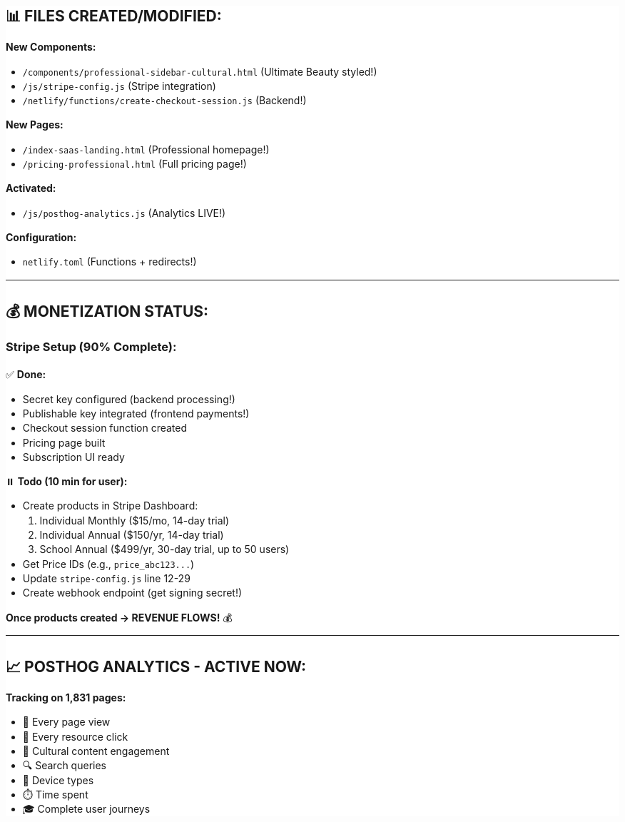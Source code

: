 
## 📊 **FILES CREATED/MODIFIED:**

**New Components:**
- `/components/professional-sidebar-cultural.html` (Ultimate Beauty styled!)
- `/js/stripe-config.js` (Stripe integration)
- `/netlify/functions/create-checkout-session.js` (Backend!)

**New Pages:**
- `/index-saas-landing.html` (Professional homepage!)
- `/pricing-professional.html` (Full pricing page!)

**Activated:**
- `/js/posthog-analytics.js` (Analytics LIVE!)

**Configuration:**
- `netlify.toml` (Functions + redirects!)

---

## 💰 **MONETIZATION STATUS:**

### **Stripe Setup (90% Complete):**

✅ **Done:**
- Secret key configured (backend processing!)
- Publishable key integrated (frontend payments!)
- Checkout session function created
- Pricing page built
- Subscription UI ready

⏸️ **Todo (10 min for user):**
- Create products in Stripe Dashboard:
  1. Individual Monthly ($15/mo, 14-day trial)
  2. Individual Annual ($150/yr, 14-day trial)
  3. School Annual ($499/yr, 30-day trial, up to 50 users)
- Get Price IDs (e.g., `price_abc123...`)
- Update `stripe-config.js` line 12-29
- Create webhook endpoint (get signing secret!)

**Once products created → REVENUE FLOWS!** 💰

---

## 📈 **POSTHOG ANALYTICS - ACTIVE NOW:**

**Tracking on 1,831 pages:**
- 📖 Every page view
- 🎯 Every resource click
- 🌿 Cultural content engagement
- 🔍 Search queries
- 📱 Device types
- ⏱️ Time spent
- 🎓 Complete user journeys
